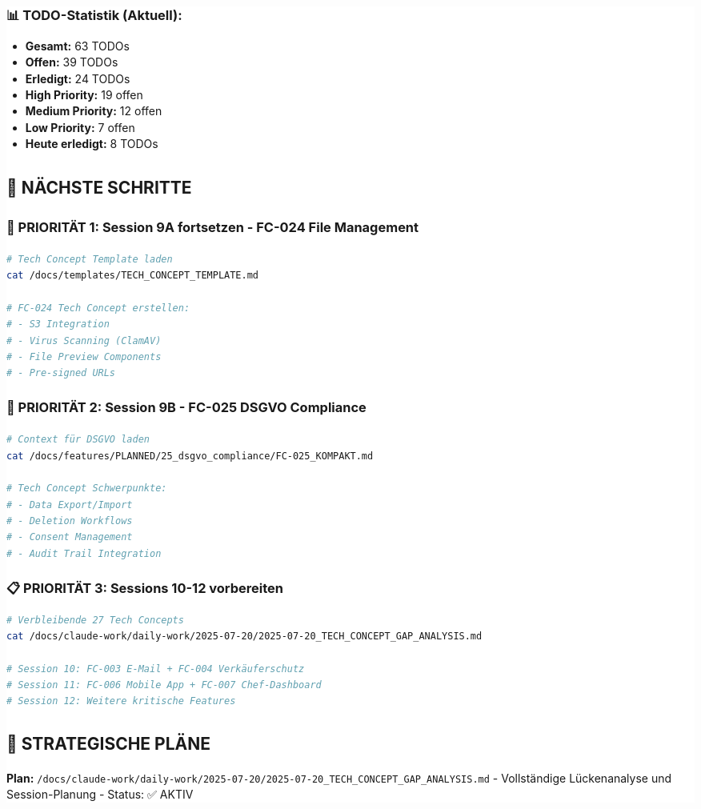 ### 📊 TODO-Statistik (Aktuell):
- **Gesamt:** 63 TODOs
- **Offen:** 39 TODOs  
- **Erledigt:** 24 TODOs
- **High Priority:** 19 offen
- **Medium Priority:** 12 offen
- **Low Priority:** 7 offen
- **Heute erledigt:** 8 TODOs


## 🔧 NÄCHSTE SCHRITTE

### 🚨 PRIORITÄT 1: Session 9A fortsetzen - FC-024 File Management
```bash
# Tech Concept Template laden
cat /docs/templates/TECH_CONCEPT_TEMPLATE.md

# FC-024 Tech Concept erstellen:
# - S3 Integration
# - Virus Scanning (ClamAV)
# - File Preview Components
# - Pre-signed URLs
```

### 🎯 PRIORITÄT 2: Session 9B - FC-025 DSGVO Compliance
```bash
# Context für DSGVO laden
cat /docs/features/PLANNED/25_dsgvo_compliance/FC-025_KOMPAKT.md

# Tech Concept Schwerpunkte:
# - Data Export/Import
# - Deletion Workflows
# - Consent Management
# - Audit Trail Integration
```

### 📋 PRIORITÄT 3: Sessions 10-12 vorbereiten
```bash
# Verbleibende 27 Tech Concepts
cat /docs/claude-work/daily-work/2025-07-20/2025-07-20_TECH_CONCEPT_GAP_ANALYSIS.md

# Session 10: FC-003 E-Mail + FC-004 Verkäuferschutz
# Session 11: FC-006 Mobile App + FC-007 Chef-Dashboard  
# Session 12: Weitere kritische Features
```

## 🚀 STRATEGISCHE PLÄNE

**Plan:** `/docs/claude-work/daily-work/2025-07-20/2025-07-20_TECH_CONCEPT_GAP_ANALYSIS.md` - Vollständige Lückenanalyse und Session-Planung - Status: ✅ AKTIV
